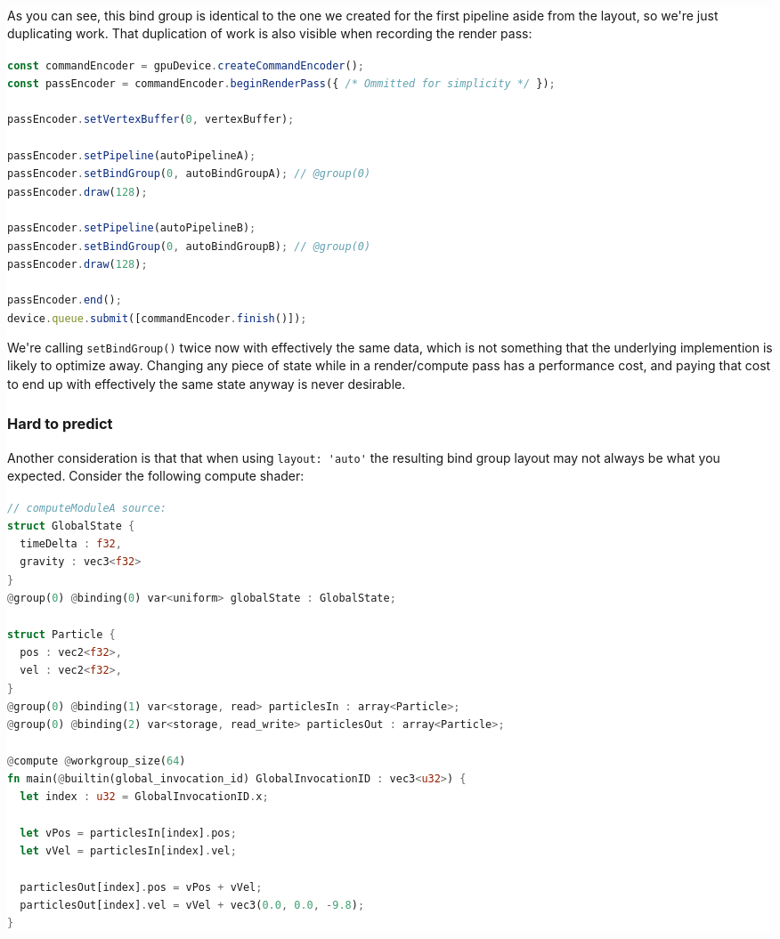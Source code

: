 As you can see, this bind group is identical to the one we created for the first pipeline aside from the layout, so we're just duplicating work. That duplication of work is also visible when recording the render pass:

```js
const commandEncoder = gpuDevice.createCommandEncoder();
const passEncoder = commandEncoder.beginRenderPass({ /* Ommitted for simplicity */ });

passEncoder.setVertexBuffer(0, vertexBuffer);

passEncoder.setPipeline(autoPipelineA);
passEncoder.setBindGroup(0, autoBindGroupA); // @group(0)
passEncoder.draw(128);

passEncoder.setPipeline(autoPipelineB);
passEncoder.setBindGroup(0, autoBindGroupB); // @group(0)
passEncoder.draw(128);

passEncoder.end();
device.queue.submit([commandEncoder.finish()]);
```

We're calling `setBindGroup()` twice now with effectively the same data, which is not something that the underlying implemention is likely to optimize away. Changing any piece of state while in a render/compute pass has a performance cost, and paying that cost to end up with effectively the same state anyway is never desirable.

### Hard to predict

Another consideration is that that when using `layout: 'auto'` the resulting bind group layout may not always be what you expected. Consider the following compute shader:

```rust
// computeModuleA source:
struct GlobalState {
  timeDelta : f32,
  gravity : vec3<f32>
}
@group(0) @binding(0) var<uniform> globalState : GlobalState;

struct Particle {
  pos : vec2<f32>,
  vel : vec2<f32>,
}
@group(0) @binding(1) var<storage, read> particlesIn : array<Particle>;
@group(0) @binding(2) var<storage, read_write> particlesOut : array<Particle>;

@compute @workgroup_size(64)
fn main(@builtin(global_invocation_id) GlobalInvocationID : vec3<u32>) {
  let index : u32 = GlobalInvocationID.x;

  let vPos = particlesIn[index].pos;
  let vVel = particlesIn[index].vel;

  particlesOut[index].pos = vPos + vVel;
  particlesOut[index].vel = vVel + vec3(0.0, 0.0, -9.8);
}
```
